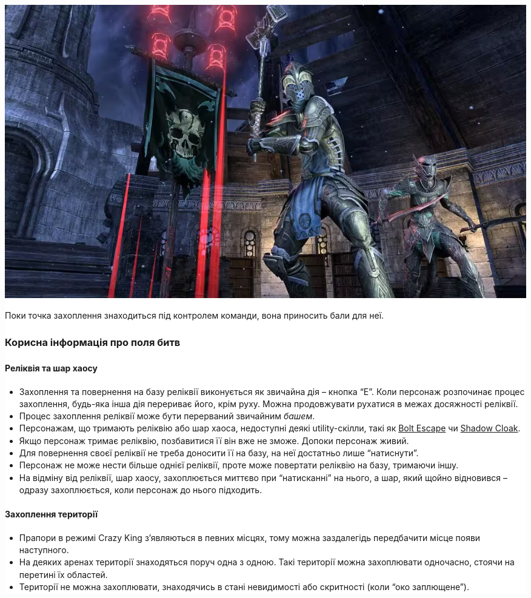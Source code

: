 ![](images/12.png)

Поки точка захоплення знаходиться під контролем команди, вона приносить бали для неї.

### Корисна інформація про поля битв

#### **Реліквія та шар хаосу**

* Захоплення та повернення на базу реліквії виконується як звичайна дія – кнопка “E”. Коли персонаж розпочинає процес захоплення, будь-яка інша дія перериває його, крім руху. Можна продовжувати рухатися в межах досяжності реліквії.  
* Процес захоплення реліквії може бути перерваний звичайним *башем*.  
* Персонажам, що тримають реліквію або шар хаоса, недоступні деякі utility-скілли, такі як [Bolt Escape](https://eso-hub.com/en/skills/sorcerer/storm-calling/bolt-escape) чи [Shadow Cloak](https://eso-hub.com/en/skills/nightblade).  
* Якщо персонаж тримає реліквію, позбавитися її він вже не зможе. Допоки персонаж живий.  
* Для повернення своєї реліквії не треба доносити її на базу, на неї достатньо лише “натиснути”.  
* Персонаж не може нести більше однієї реліквії, проте може повертати реліквію на базу, тримаючи іншу.  
* На відміну від реліквії, шар хаосу, захоплюється миттєво при “натисканні” на нього, а шар, який щойно відновився – одразу захоплюється, коли персонаж до нього підходить.

#### Захоплення території

* Прапори в режимі Crazy King з’являються в певних місцях, тому можна заздалегідь передбачити місце появи наступного.  
* На деяких аренах території знаходяться поруч одна з одною. Такі території можна захоплювати одночасно, стоячи на перетині їх областей.  
* Території не можна захоплювати, знаходячись в стані невидимості або скритності (коли “око заплющене”).
